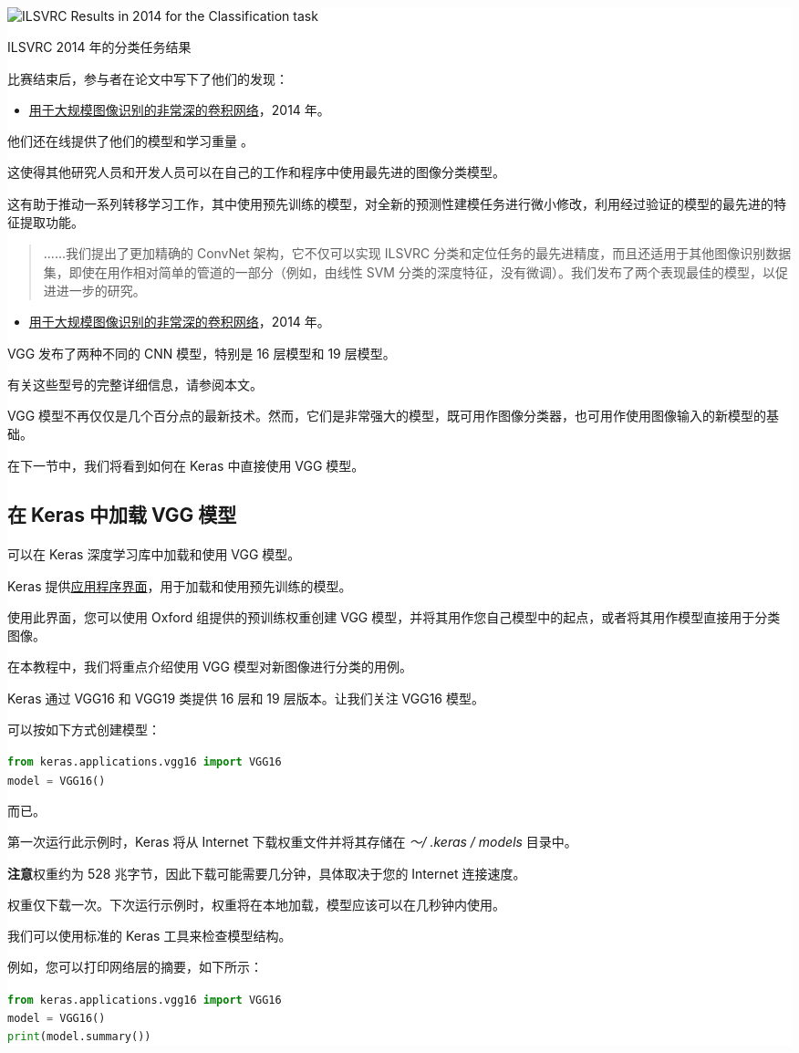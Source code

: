![ILSVRC Results in 2014 for the Classification task](img/3e261540d96ebda34701ebd35f653fd5.png)

ILSVRC 2014 年的分类任务结果

比赛结束后，参与者在论文中写下了他们的发现：

*   [用于大规模图像识别的非常深的卷积网络](https://arxiv.org/abs/1409.1556)，2014 年。

他们还在线提供了他们的模型和学习重量 [](http://www.robots.ox.ac.uk/~vgg/research/very_deep/) 。

这使得其他研究人员和开发人员可以在自己的工作和程序中使用最先进的图像分类模型。

这有助于推动一系列转移学习工作，其中使用预先训练的模型，对全新的预测性建模任务进行微小修改，利用经过验证的模型的最先进的特征提取功能。

> ......我们提出了更加精确的 ConvNet 架构，它不仅可以实现 ILSVRC 分类和定位任务的最先进精度，而且还适用于其他图像识别数据集，即使在用作相对简单的管道的一部分（例如，由线性 SVM 分类的深度特征，没有微调）。我们发布了两个表现最佳的模型，以促进进一步的研究。

- [用于大规模图像识别的非常深的卷积网络](https://arxiv.org/abs/1409.1556)，2014 年。

VGG 发布了两种不同的 CNN 模型，特别是 16 层模型和 19 层模型。

有关这些型号的完整详细信息，请参阅本文。

VGG 模型不再仅仅是几个百分点的最新技术。然而，它们是非常强大的模型，既可用作图像分类器，也可用作使用图像输入的新模型的基础。

在下一节中，我们将看到如何在 Keras 中直接使用 VGG 模型。

## 在 Keras 中加载 VGG 模型

可以在 Keras 深度学习库中加载和使用 VGG 模型。

Keras 提供[应用程序界面](https://keras.io/applications/)，用于加载和使用预先训练的模型。

使用此界面，您可以使用 Oxford 组提供的预训练权重创建 VGG 模型，并将其用作您自己模型中的起点，或者将其用作模型直接用于分类图像。

在本教程中，我们将重点介绍使用 VGG 模型对新图像进行分类的用例。

Keras 通过 VGG16 和 VGG19 类提供 16 层和 19 层版本。让我们关注 VGG16 模型。

可以按如下方式创建模型：

```py
from keras.applications.vgg16 import VGG16
model = VGG16()
```

而已。

第一次运行此示例时，Keras 将从 Internet 下载权重文件并将其存储在 _〜/ .keras / models_ 目录中。

**注意**权重约为 528 兆字节，因此下载可能需要几分钟，具体取决于您的 Internet 连接速度。

权重仅下载一次。下次运行示例时，权重将在本地加载，模型应该可以在几秒钟内使用。

我们可以使用标准的 Keras 工具来检查模型结构。

例如，您可以打印网络层的摘要，如下所示：

```py
from keras.applications.vgg16 import VGG16
model = VGG16()
print(model.summary())
```
